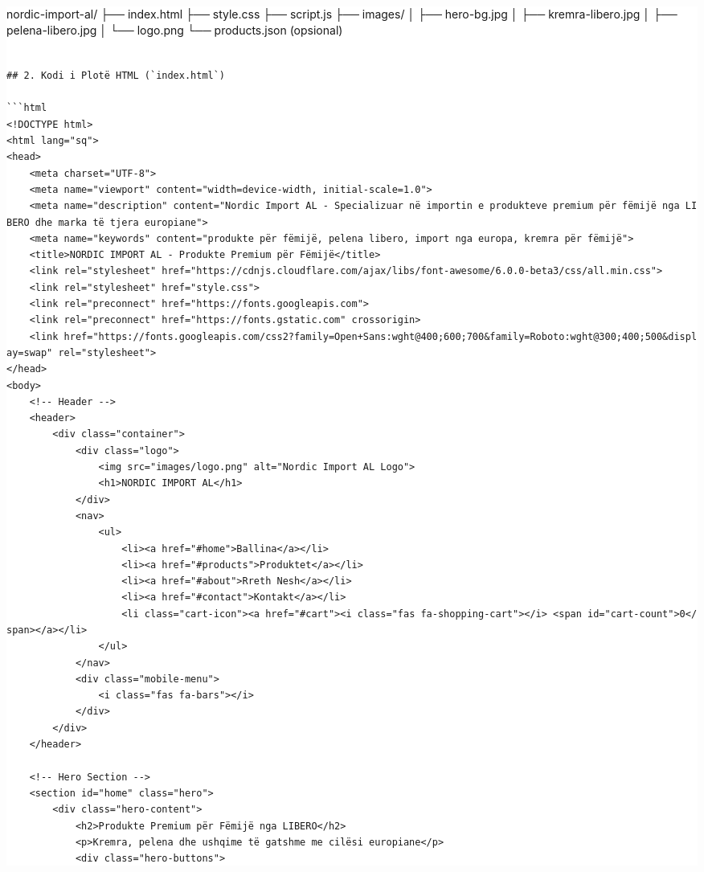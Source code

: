 
nordic-import-al/
├── index.html
├── style.css
├── script.js
├── images/
│   ├── hero-bg.jpg
│   ├── kremra-libero.jpg
│   ├── pelena-libero.jpg
│   └── logo.png
└── products.json (opsional)
```

## 2. Kodi i Plotë HTML (`index.html`)

```html
<!DOCTYPE html>
<html lang="sq">
<head>
    <meta charset="UTF-8">
    <meta name="viewport" content="width=device-width, initial-scale=1.0">
    <meta name="description" content="Nordic Import AL - Specializuar në importin e produkteve premium për fëmijë nga LIBERO dhe marka të tjera europiane">
    <meta name="keywords" content="produkte për fëmijë, pelena libero, import nga europa, kremra për fëmijë">
    <title>NORDIC IMPORT AL - Produkte Premium për Fëmijë</title>
    <link rel="stylesheet" href="https://cdnjs.cloudflare.com/ajax/libs/font-awesome/6.0.0-beta3/css/all.min.css">
    <link rel="stylesheet" href="style.css">
    <link rel="preconnect" href="https://fonts.googleapis.com">
    <link rel="preconnect" href="https://fonts.gstatic.com" crossorigin>
    <link href="https://fonts.googleapis.com/css2?family=Open+Sans:wght@400;600;700&family=Roboto:wght@300;400;500&display=swap" rel="stylesheet">
</head>
<body>
    <!-- Header -->
    <header>
        <div class="container">
            <div class="logo">
                <img src="images/logo.png" alt="Nordic Import AL Logo">
                <h1>NORDIC IMPORT AL</h1>
            </div>
            <nav>
                <ul>
                    <li><a href="#home">Ballina</a></li>
                    <li><a href="#products">Produktet</a></li>
                    <li><a href="#about">Rreth Nesh</a></li>
                    <li><a href="#contact">Kontakt</a></li>
                    <li class="cart-icon"><a href="#cart"><i class="fas fa-shopping-cart"></i> <span id="cart-count">0</span></a></li>
                </ul>
            </nav>
            <div class="mobile-menu">
                <i class="fas fa-bars"></i>
            </div>
        </div>
    </header>

    <!-- Hero Section -->
    <section id="home" class="hero">
        <div class="hero-content">
            <h2>Produkte Premium për Fëmijë nga LIBERO</h2>
            <p>Kremra, pelena dhe ushqime të gatshme me cilësi europiane</p>
            <div class="hero-buttons">
```